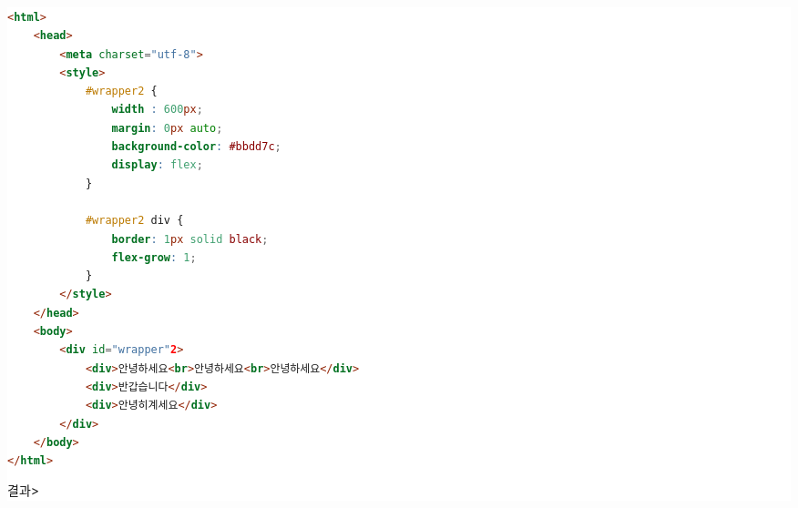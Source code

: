 ```html
<html>
    <head>
        <meta charset="utf-8">
        <style>
            #wrapper2 {
                width : 600px;
                margin: 0px auto;
                background-color: #bbdd7c;
                display: flex;
            }

            #wrapper2 div {
                border: 1px solid black;
                flex-grow: 1;
            }
        </style>
    </head>
    <body>
        <div id="wrapper"2>
            <div>안녕하세요<br>안녕하세요<br>안녕하세요</div>
            <div>반갑습니다</div>
            <div>안녕히계세요</div>
        </div>
    </body>
</html>
```

결과>
<html>
    <head>
        <meta charset="utf-8">
        <style>
            #wrapper2 {
                width : 600px;
                margin: 0px auto;
                background-color: #bbdd7c;
                display: flex;
            }

            #wrapper2 div {
                border: 1px solid black;
                flex-grow: 1;
            }
        </style>
    </head>
    <body>
        <div id="wrapper2">
            <div>안녕하세요<br>안녕하세요<br>안녕하세요</div>
            <div>반갑습니다</div>
            <div>안녕히계세요</div>
        </div>
    </body>
</html>
